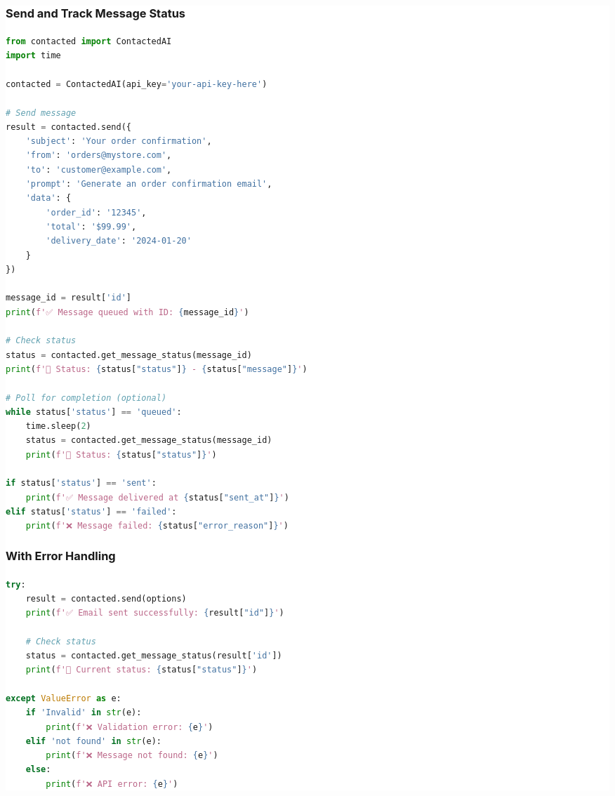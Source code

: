 ### Send and Track Message Status
```python
from contacted import ContactedAI
import time

contacted = ContactedAI(api_key='your-api-key-here')

# Send message
result = contacted.send({
    'subject': 'Your order confirmation',
    'from': 'orders@mystore.com',
    'to': 'customer@example.com',
    'prompt': 'Generate an order confirmation email',
    'data': {
        'order_id': '12345',
        'total': '$99.99',
        'delivery_date': '2024-01-20'
    }
})

message_id = result['id']
print(f'✅ Message queued with ID: {message_id}')

# Check status
status = contacted.get_message_status(message_id)
print(f'📧 Status: {status["status"]} - {status["message"]}')

# Poll for completion (optional)
while status['status'] == 'queued':
    time.sleep(2)
    status = contacted.get_message_status(message_id)
    print(f'📧 Status: {status["status"]}')

if status['status'] == 'sent':
    print(f'✅ Message delivered at {status["sent_at"]}')
elif status['status'] == 'failed':
    print(f'❌ Message failed: {status["error_reason"]}')
```

### With Error Handling
```python
try:
    result = contacted.send(options)
    print(f'✅ Email sent successfully: {result["id"]}')
    
    # Check status
    status = contacted.get_message_status(result['id'])
    print(f'📧 Current status: {status["status"]}')
    
except ValueError as e:
    if 'Invalid' in str(e):
        print(f'❌ Validation error: {e}')
    elif 'not found' in str(e):
        print(f'❌ Message not found: {e}')
    else:
        print(f'❌ API error: {e}')
```
